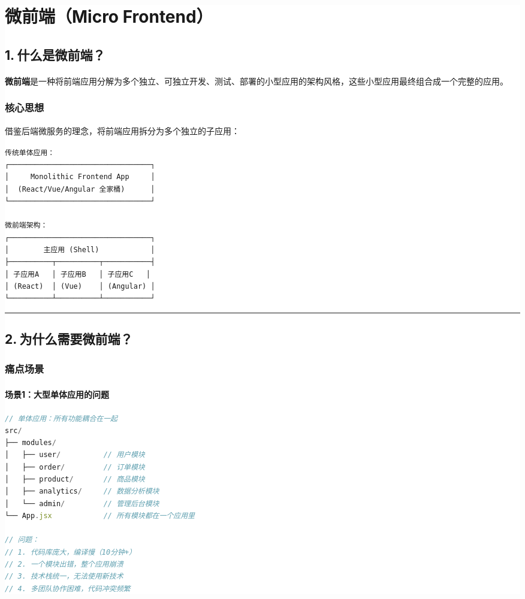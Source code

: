 # 微前端（Micro Frontend）

## 1. 什么是微前端？

**微前端**是一种将前端应用分解为多个独立、可独立开发、测试、部署的小型应用的架构风格，这些小型应用最终组合成一个完整的应用。

### 核心思想

借鉴后端微服务的理念，将前端应用拆分为多个独立的子应用：

```
传统单体应用：
┌─────────────────────────────────┐
│     Monolithic Frontend App     │
│  (React/Vue/Angular 全家桶)      │
└─────────────────────────────────┘

微前端架构：
┌─────────────────────────────────┐
│        主应用 (Shell)            │
├──────────┬──────────┬───────────┤
│ 子应用A   │ 子应用B   │ 子应用C   │
│ (React)  │ (Vue)    │ (Angular) │
└──────────┴──────────┴───────────┘
```

---

## 2. 为什么需要微前端？

### 痛点场景

#### 场景1：大型单体应用的问题

```javascript
// 单体应用：所有功能耦合在一起
src/
├── modules/
│   ├── user/          // 用户模块
│   ├── order/         // 订单模块
│   ├── product/       // 商品模块
│   ├── analytics/     // 数据分析模块
│   └── admin/         // 管理后台模块
└── App.jsx            // 所有模块都在一个应用里

// 问题：
// 1. 代码库庞大，编译慢（10分钟+）
// 2. 一个模块出错，整个应用崩溃
// 3. 技术栈统一，无法使用新技术
// 4. 多团队协作困难，代码冲突频繁
```

